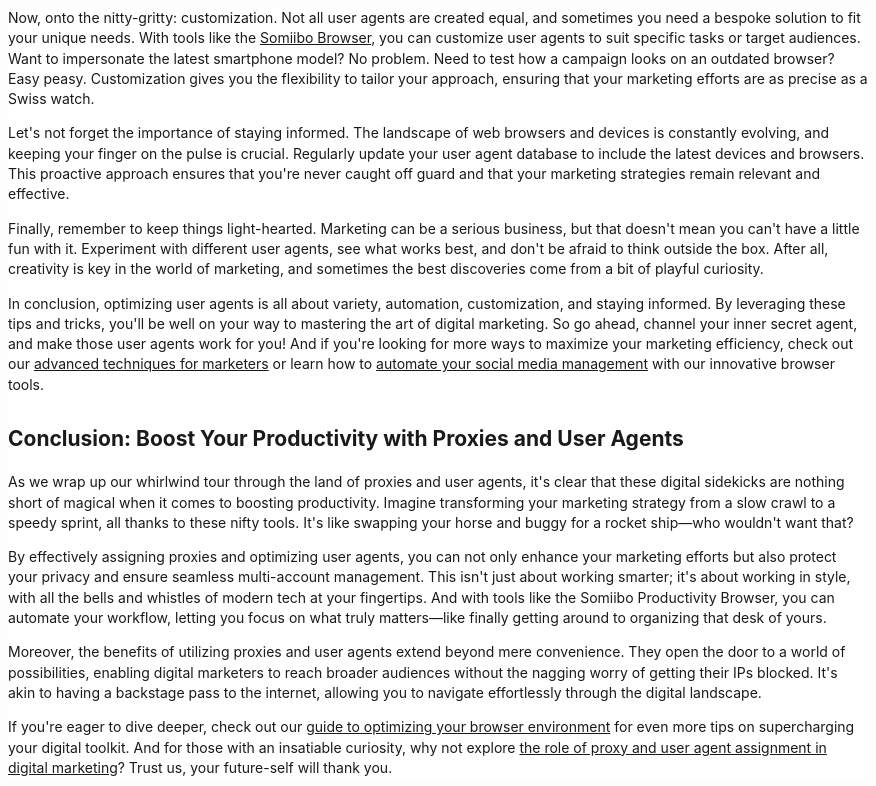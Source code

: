 Now, onto the nitty-gritty: customization. Not all user agents are created equal, and sometimes you need a bespoke solution to fit your unique needs. With tools like the [Somiibo Browser](https://productivitybrowser.com/blog/how-to-optimize-your-workflow-with-the-somiibo-productivity-browser), you can customize user agents to suit specific tasks or target audiences. Want to impersonate the latest smartphone model? No problem. Need to test how a campaign looks on an outdated browser? Easy peasy. Customization gives you the flexibility to tailor your approach, ensuring that your marketing efforts are as precise as a Swiss watch.

Let's not forget the importance of staying informed. The landscape of web browsers and devices is constantly evolving, and keeping your finger on the pulse is crucial. Regularly update your user agent database to include the latest devices and browsers. This proactive approach ensures that you're never caught off guard and that your marketing strategies remain relevant and effective.

Finally, remember to keep things light-hearted. Marketing can be a serious business, but that doesn't mean you can't have a little fun with it. Experiment with different user agents, see what works best, and don't be afraid to think outside the box. After all, creativity is key in the world of marketing, and sometimes the best discoveries come from a bit of playful curiosity.

In conclusion, optimizing user agents is all about variety, automation, customization, and staying informed. By leveraging these tips and tricks, you'll be well on your way to mastering the art of digital marketing. So go ahead, channel your inner secret agent, and make those user agents work for you! And if you're looking for more ways to maximize your marketing efficiency, check out our [advanced techniques for marketers](https://productivitybrowser.com/blog/beyond-traditional-browsing-advanced-techniques-for-marketers) or learn how to [automate your social media management](https://productivitybrowser.com/blog/how-to-automate-your-social-media-management-with-proxy-browsers) with our innovative browser tools.

## Conclusion: Boost Your Productivity with Proxies and User Agents



As we wrap up our whirlwind tour through the land of proxies and user agents, it's clear that these digital sidekicks are nothing short of magical when it comes to boosting productivity. Imagine transforming your marketing strategy from a slow crawl to a speedy sprint, all thanks to these nifty tools. It's like swapping your horse and buggy for a rocket ship—who wouldn't want that?

By effectively assigning proxies and optimizing user agents, you can not only enhance your marketing efforts but also protect your privacy and ensure seamless multi-account management. This isn't just about working smarter; it's about working in style, with all the bells and whistles of modern tech at your fingertips. And with tools like the Somiibo Productivity Browser, you can automate your workflow, letting you focus on what truly matters—like finally getting around to organizing that desk of yours.

Moreover, the benefits of utilizing proxies and user agents extend beyond mere convenience. They open the door to a world of possibilities, enabling digital marketers to reach broader audiences without the nagging worry of getting their IPs blocked. It's akin to having a backstage pass to the internet, allowing you to navigate effortlessly through the digital landscape.

If you're eager to dive deeper, check out our [guide to optimizing your browser environment](https://productivitybrowser.com/blog/unlock-new-levels-of-productivity-a-guide-to-optimizing-your-browser-environment) for even more tips on supercharging your digital toolkit. And for those with an insatiable curiosity, why not explore [the role of proxy and user agent assignment in digital marketing](https://productivitybrowser.com/blog/transforming-digital-marketing-the-role-of-proxy-and-user-agent-assignment)? Trust us, your future-self will thank you.
